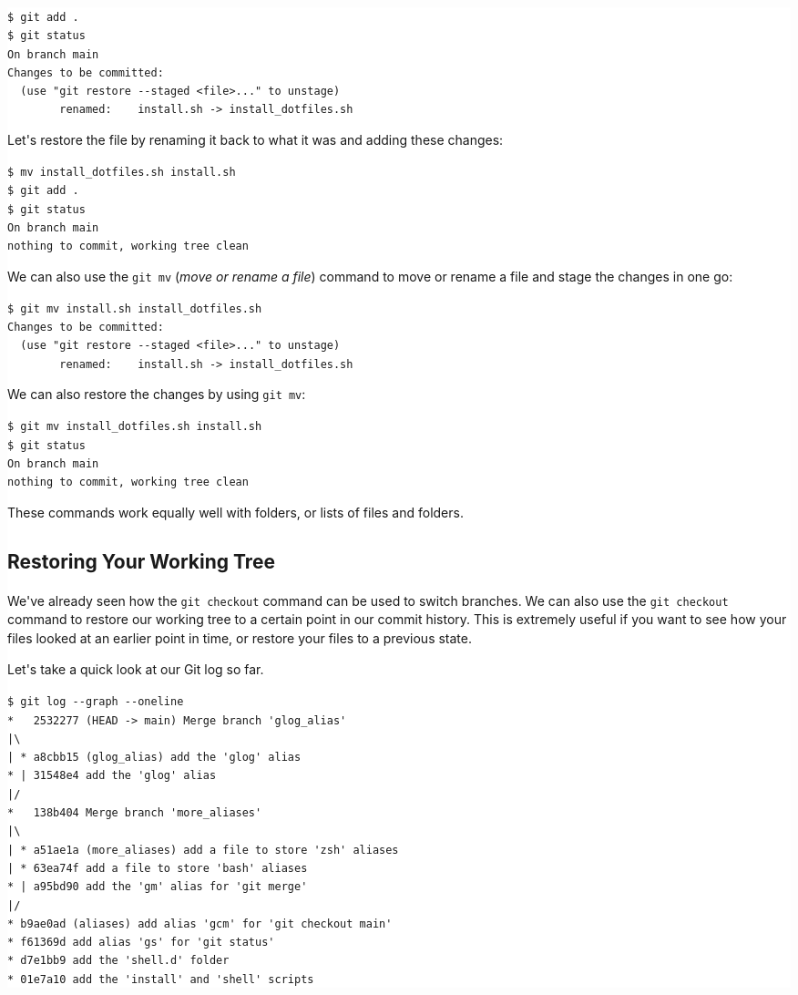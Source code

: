 ```
$ git add .
$ git status
On branch main
Changes to be committed:
  (use "git restore --staged <file>..." to unstage)
        renamed:    install.sh -> install_dotfiles.sh
```

Let's restore the file by renaming it back to what it was and adding these changes:

```
$ mv install_dotfiles.sh install.sh
$ git add .
$ git status
On branch main
nothing to commit, working tree clean
```

We can also use the `git mv` (_move or rename a file_) command to move or rename a file and stage the changes in one go:

```
$ git mv install.sh install_dotfiles.sh
Changes to be committed:
  (use "git restore --staged <file>..." to unstage)
        renamed:    install.sh -> install_dotfiles.sh
```

We can also restore the changes by using `git mv`:

```
$ git mv install_dotfiles.sh install.sh
$ git status
On branch main
nothing to commit, working tree clean
```

These commands work equally well with folders, or lists of files and folders.

## Restoring Your Working Tree

We've already seen how the `git checkout` command can be used to switch branches. We can also use the `git checkout` command to restore our working tree to a certain point in our commit history. This is extremely useful if you want to see how your files looked at an earlier point in time, or restore your files to a previous state.

Let's take a quick look at our Git log so far.

```
$ git log --graph --oneline
*   2532277 (HEAD -> main) Merge branch 'glog_alias'
|\
| * a8cbb15 (glog_alias) add the 'glog' alias
* | 31548e4 add the 'glog' alias
|/
*   138b404 Merge branch 'more_aliases'
|\
| * a51ae1a (more_aliases) add a file to store 'zsh' aliases
| * 63ea74f add a file to store 'bash' aliases
* | a95bd90 add the 'gm' alias for 'git merge'
|/
* b9ae0ad (aliases) add alias 'gcm' for 'git checkout main'
* f61369d add alias 'gs' for 'git status'
* d7e1bb9 add the 'shell.d' folder
* 01e7a10 add the 'install' and 'shell' scripts
```
